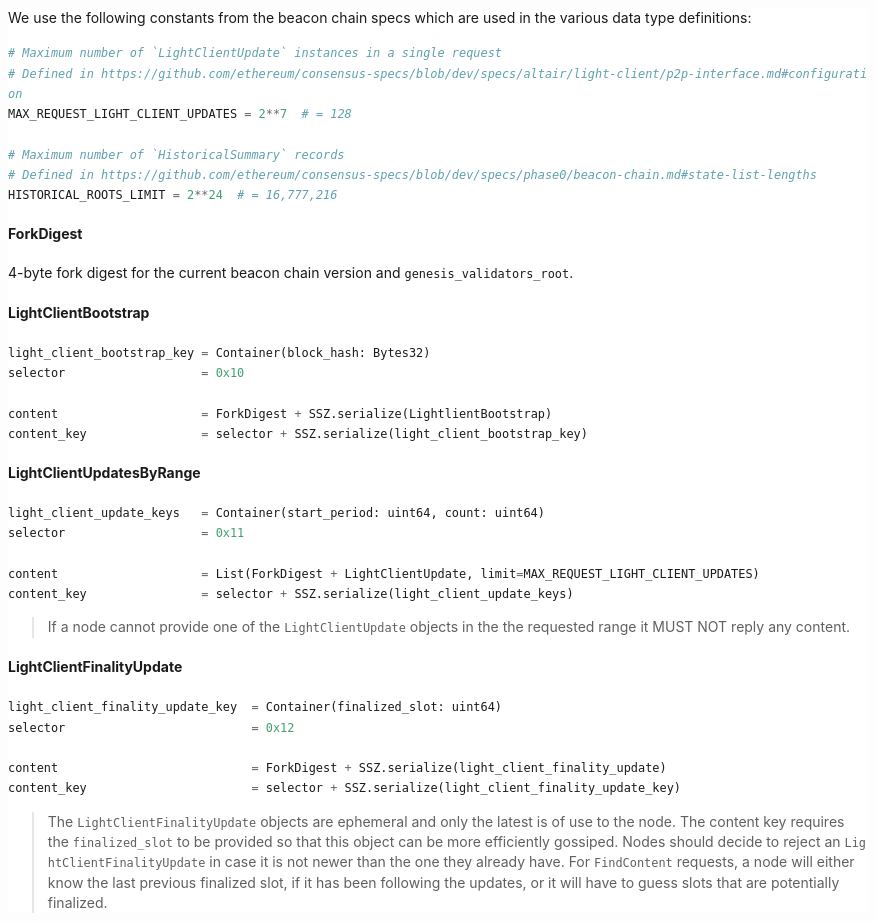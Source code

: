 We use the following constants from the beacon chain specs which are used in the various data type definitions:

```python
# Maximum number of `LightClientUpdate` instances in a single request
# Defined in https://github.com/ethereum/consensus-specs/blob/dev/specs/altair/light-client/p2p-interface.md#configuration
MAX_REQUEST_LIGHT_CLIENT_UPDATES = 2**7  # = 128

# Maximum number of `HistoricalSummary` records
# Defined in https://github.com/ethereum/consensus-specs/blob/dev/specs/phase0/beacon-chain.md#state-list-lengths
HISTORICAL_ROOTS_LIMIT = 2**24  # = 16,777,216
```

#### ForkDigest
4-byte fork digest for the current beacon chain version and ``genesis_validators_root``.

#### LightClientBootstrap

```python
light_client_bootstrap_key = Container(block_hash: Bytes32)
selector                   = 0x10

content                    = ForkDigest + SSZ.serialize(LightlientBootstrap)
content_key                = selector + SSZ.serialize(light_client_bootstrap_key)
```

#### LightClientUpdatesByRange

```python
light_client_update_keys   = Container(start_period: uint64, count: uint64)
selector                   = 0x11

content                    = List(ForkDigest + LightClientUpdate, limit=MAX_REQUEST_LIGHT_CLIENT_UPDATES)
content_key                = selector + SSZ.serialize(light_client_update_keys)
```

> If a node cannot provide one of the `LightClientUpdate` objects in the
the requested range it MUST NOT reply any content.

#### LightClientFinalityUpdate

```python
light_client_finality_update_key  = Container(finalized_slot: uint64)
selector                          = 0x12

content                           = ForkDigest + SSZ.serialize(light_client_finality_update)
content_key                       = selector + SSZ.serialize(light_client_finality_update_key)
```

> The `LightClientFinalityUpdate` objects are ephemeral and only the latest is
of use to the node. The content key requires the `finalized_slot` to be provided
so that this object can be more efficiently gossiped. Nodes should decide to
reject an `LightClientFinalityUpdate` in case it is not newer than the one they
already have.
For `FindContent` requests, a node will either know the last previous finalized
slot, if it has been following the updates, or it will have to guess slots that
are potentially finalized.
